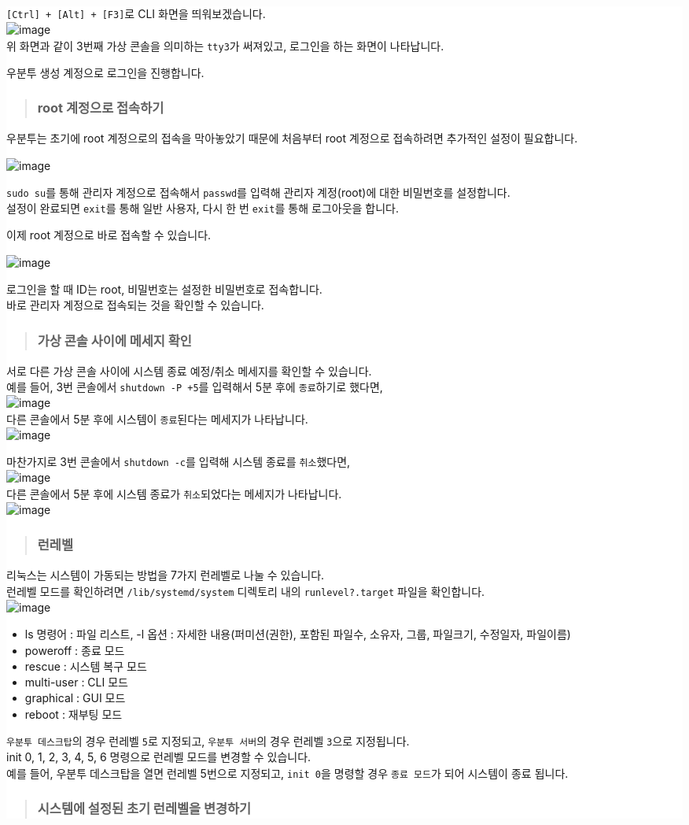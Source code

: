 `[Ctrl] + [Alt] + [F3]`로 CLI 화면을 띄워보겠습니다.   
![image](https://user-images.githubusercontent.com/43658658/139005929-55676151-bec8-44f1-8133-24ba138ef0aa.png)   
위 화면과 같이 3번째 가상 콘솔을 의미하는 `tty3`가 써져있고, 로그인을 하는 화면이 나타납니다.

우분투 생성 계정으로 로그인을 진행합니다.

> <h3>root 계정으로 접속하기</h3>

우분투는 초기에 root 계정으로의 접속을 막아놓았기 때문에 처음부터 root 계정으로 접속하려면 추가적인 설정이 필요합니다.

![image](https://user-images.githubusercontent.com/43658658/139008723-4b3ae1a2-df19-408a-bfef-4d1cd6c74295.png)

`sudo su`를 통해 관리자 계정으로 접속해서 `passwd`를 입력해 관리자 계정(root)에 대한 비밀번호를 설정합니다.   
설정이 완료되면 `exit`를 통해 일반 사용자, 다시 한 번 `exit`를 통해 로그아웃을 합니다.   

이제 root 계정으로 바로 접속할 수 있습니다.

![image](https://user-images.githubusercontent.com/43658658/139009807-da7aa502-1e56-4f00-a617-9b3a4a14110f.png)

로그인을 할 때 ID는 root, 비밀번호는 설정한 비밀번호로 접속합니다.   
바로 관리자 계정으로 접속되는 것을 확인할 수 있습니다.

> <h3>가상 콘솔 사이에 메세지 확인</h3>

서로 다른 가상 콘솔 사이에 시스템 종료 예정/취소 메세지를 확인할 수 있습니다.   
예를 들어, 3번 콘솔에서 `shutdown -P +5`를 입력해서 5분 후에 `종료`하기로 했다면,   
![image](https://user-images.githubusercontent.com/43658658/139013638-4078cca7-f0fe-464d-bcf0-5e49968afd85.png)   
다른 콘솔에서 5분 후에 시스템이 `종료`된다는 메세지가 나타납니다.   
![image](https://user-images.githubusercontent.com/43658658/139013711-88b38f56-aded-4400-be79-66407008a4e5.png)   

마찬가지로 3번 콘솔에서 `shutdown -c`를 입력해 시스템 종료를 `취소`했다면,   
![image](https://user-images.githubusercontent.com/43658658/139013783-19521ae2-b62e-4775-af7f-fd88b0eda847.png)   
다른 콘솔에서 5분 후에 시스템 종료가 `취소`되었다는 메세지가 나타납니다.   
![image](https://user-images.githubusercontent.com/43658658/139013857-a2077c80-5d83-403f-94a3-3cd197438842.png)

> <h3>런레벨</h3>

리눅스는 시스템이 가동되는 방법을 7가지 런레벨로 나눌 수 있습니다.    
런레벨 모드를 확인하려면 `/lib/systemd/system` 디렉토리 내의 `runlevel?.target` 파일을 확인합니다.   
![image](https://user-images.githubusercontent.com/43658658/139524283-d8fc4324-e91b-4c00-8b35-20ced0d3394e.png)   
* ls 명령어 : 파일 리스트, -l 옵션 : 자세한 내용(퍼미션(권한), 포함된 파일수, 소유자, 그룹, 파일크기, 수정일자, 파일이름)
* poweroff : 종료 모드
* rescue : 시스템 복구 모드
* multi-user : CLI 모드
* graphical : GUI 모드
* reboot : 재부팅 모드

`우분투 데스크탑`의 경우 런레벨 `5`로 지정되고, `우분투 서버`의 경우 런레벨 `3`으로 지정됩니다.   
init 0, 1, 2, 3, 4, 5, 6 명령으로 런레벨 모드를 변경할 수 있습니다.   
예를 들어, 우분투 데스크탑을 열면 런레벨 5번으로 지정되고, `init 0`을 명령할 경우 `종료 모드`가 되어 시스템이 종료 됩니다.

> <h3>시스템에 설정된 초기 런레벨을 변경하기</h3>
